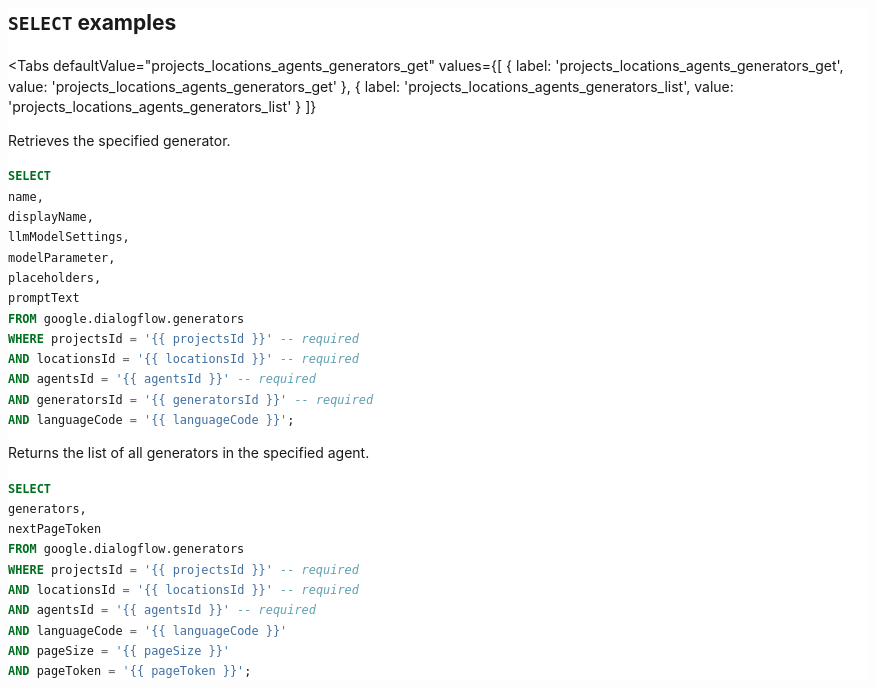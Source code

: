 </tbody>
</table>

## `SELECT` examples

<Tabs
    defaultValue="projects_locations_agents_generators_get"
    values={[
        { label: 'projects_locations_agents_generators_get', value: 'projects_locations_agents_generators_get' },
        { label: 'projects_locations_agents_generators_list', value: 'projects_locations_agents_generators_list' }
    ]}
>
<TabItem value="projects_locations_agents_generators_get">

Retrieves the specified generator.

```sql
SELECT
name,
displayName,
llmModelSettings,
modelParameter,
placeholders,
promptText
FROM google.dialogflow.generators
WHERE projectsId = '{{ projectsId }}' -- required
AND locationsId = '{{ locationsId }}' -- required
AND agentsId = '{{ agentsId }}' -- required
AND generatorsId = '{{ generatorsId }}' -- required
AND languageCode = '{{ languageCode }}';
```
</TabItem>
<TabItem value="projects_locations_agents_generators_list">

Returns the list of all generators in the specified agent.

```sql
SELECT
generators,
nextPageToken
FROM google.dialogflow.generators
WHERE projectsId = '{{ projectsId }}' -- required
AND locationsId = '{{ locationsId }}' -- required
AND agentsId = '{{ agentsId }}' -- required
AND languageCode = '{{ languageCode }}'
AND pageSize = '{{ pageSize }}'
AND pageToken = '{{ pageToken }}';
```
</TabItem>
</Tabs>

